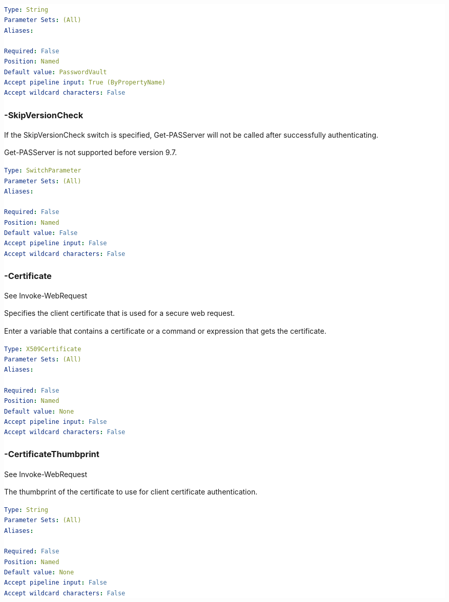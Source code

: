 ```yaml
Type: String
Parameter Sets: (All)
Aliases:

Required: False
Position: Named
Default value: PasswordVault
Accept pipeline input: True (ByPropertyName)
Accept wildcard characters: False
```

### -SkipVersionCheck
If the SkipVersionCheck switch is specified, Get-PASServer will not be called after
successfully authenticating.

Get-PASServer is not supported before version 9.7.

```yaml
Type: SwitchParameter
Parameter Sets: (All)
Aliases:

Required: False
Position: Named
Default value: False
Accept pipeline input: False
Accept wildcard characters: False
```

### -Certificate
See Invoke-WebRequest

Specifies the client certificate that is used for a secure web request.

Enter a variable that contains a certificate or a command or expression that gets the certificate.

```yaml
Type: X509Certificate
Parameter Sets: (All)
Aliases:

Required: False
Position: Named
Default value: None
Accept pipeline input: False
Accept wildcard characters: False
```

### -CertificateThumbprint
See Invoke-WebRequest

The thumbprint of the certificate to use for client certificate authentication.

```yaml
Type: String
Parameter Sets: (All)
Aliases:

Required: False
Position: Named
Default value: None
Accept pipeline input: False
Accept wildcard characters: False
```
